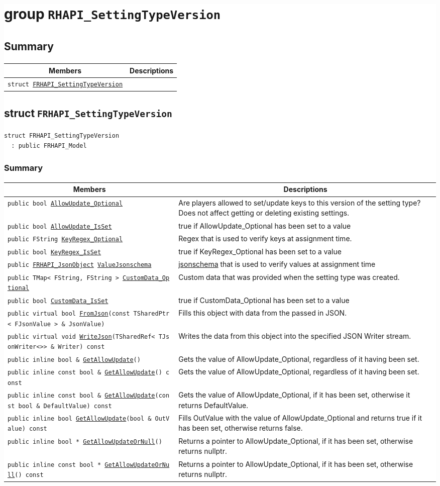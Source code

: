 # group `RHAPI_SettingTypeVersion` <a id="group__RHAPI__SettingTypeVersion"></a>

## Summary

 Members                        | Descriptions                                
--------------------------------|---------------------------------------------
`struct `[`FRHAPI_SettingTypeVersion`](#structFRHAPI__SettingTypeVersion) | 

## struct `FRHAPI_SettingTypeVersion` <a id="structFRHAPI__SettingTypeVersion"></a>

```
struct FRHAPI_SettingTypeVersion
  : public FRHAPI_Model
```

### Summary

 Members                        | Descriptions                                
--------------------------------|---------------------------------------------
`public bool `[`AllowUpdate_Optional`](#structFRHAPI__SettingTypeVersion_1a7cde63d5e798189074a83f5e9b24a3e8) | Are players allowed to set/update keys to this version of the setting type? Does not affect getting or deleting existing settings.
`public bool `[`AllowUpdate_IsSet`](#structFRHAPI__SettingTypeVersion_1aee033cacb8048accef460ffe06293b98) | true if AllowUpdate_Optional has been set to a value
`public FString `[`KeyRegex_Optional`](#structFRHAPI__SettingTypeVersion_1a560ade93145afb89f7492f48cd498b22) | Regex that is used to verify keys at assignment time.
`public bool `[`KeyRegex_IsSet`](#structFRHAPI__SettingTypeVersion_1a06f3feaf49700c1a9892c62a9c33cf5f) | true if KeyRegex_Optional has been set to a value
`public `[`FRHAPI_JsonObject`](undefined.md#structFRHAPI__JsonObject)` `[`ValueJsonschema`](#structFRHAPI__SettingTypeVersion_1adc61f49842f20cd4f9f9c37907bccbb8) | [jsonschema](https://json-schema.org/understanding-json-schema/index.html) that is used to verify values at assignment time
`public TMap< FString, FString > `[`CustomData_Optional`](#structFRHAPI__SettingTypeVersion_1a7cbfb62ce0108a560c234e8eb60399f0) | Custom data that was provided when the setting type was created.
`public bool `[`CustomData_IsSet`](#structFRHAPI__SettingTypeVersion_1a417b1215b3b7522fe6f0d2c11a96bcda) | true if CustomData_Optional has been set to a value
`public virtual bool `[`FromJson`](#structFRHAPI__SettingTypeVersion_1a847b27bcd2352e9669ec8e1ee7fc4725)`(const TSharedPtr< FJsonValue > & JsonValue)` | Fills this object with data from the passed in JSON.
`public virtual void `[`WriteJson`](#structFRHAPI__SettingTypeVersion_1a11d1d5e60dae1f56c68035e98272fdb2)`(TSharedRef< TJsonWriter<>> & Writer) const` | Writes the data from this object into the specified JSON Writer stream.
`public inline bool & `[`GetAllowUpdate`](#structFRHAPI__SettingTypeVersion_1afcaaef3adca90f4fd1358d088320bbb1)`()` | Gets the value of AllowUpdate_Optional, regardless of it having been set.
`public inline const bool & `[`GetAllowUpdate`](#structFRHAPI__SettingTypeVersion_1a485cfe9aa04a52fa93b602ffc907eff3)`() const` | Gets the value of AllowUpdate_Optional, regardless of it having been set.
`public inline const bool & `[`GetAllowUpdate`](#structFRHAPI__SettingTypeVersion_1af8560e913b8d8204e582c2b6cf20b210)`(const bool & DefaultValue) const` | Gets the value of AllowUpdate_Optional, if it has been set, otherwise it returns DefaultValue.
`public inline bool `[`GetAllowUpdate`](#structFRHAPI__SettingTypeVersion_1aa16fb445c5661b7a5c497ea5ef9ede58)`(bool & OutValue) const` | Fills OutValue with the value of AllowUpdate_Optional and returns true if it has been set, otherwise returns false.
`public inline bool * `[`GetAllowUpdateOrNull`](#structFRHAPI__SettingTypeVersion_1a76e0f40975999f5433999dec08c0b99d)`()` | Returns a pointer to AllowUpdate_Optional, if it has been set, otherwise returns nullptr.
`public inline const bool * `[`GetAllowUpdateOrNull`](#structFRHAPI__SettingTypeVersion_1acde990775bfd52843e105c59abd8bed2)`() const` | Returns a pointer to AllowUpdate_Optional, if it has been set, otherwise returns nullptr.